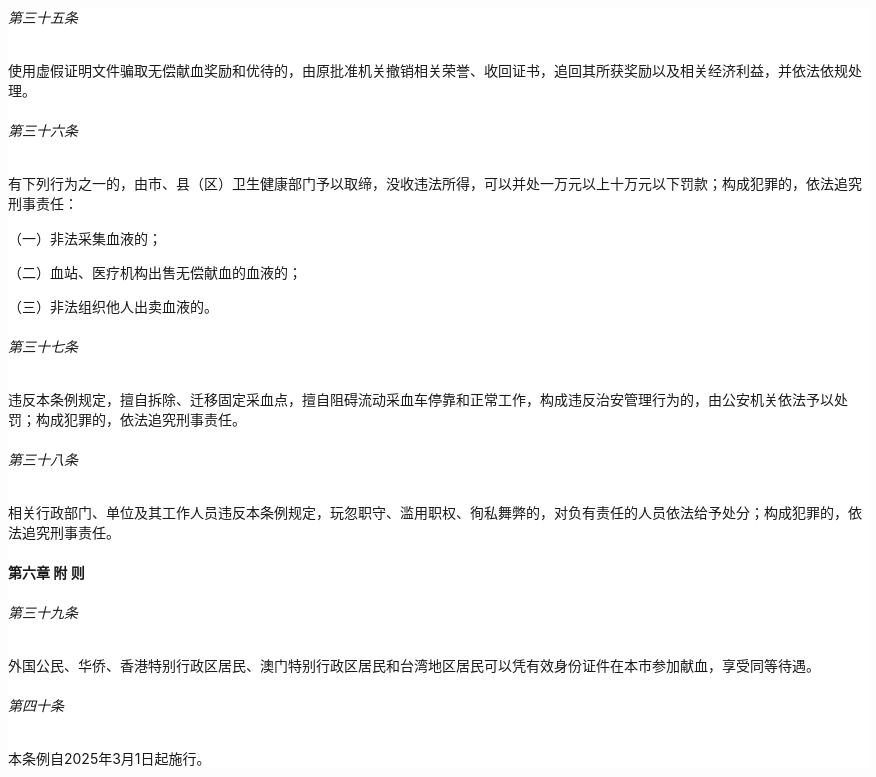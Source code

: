 ###### 第三十五条

使用虚假证明文件骗取无偿献血奖励和优待的，由原批准机关撤销相关荣誉、收回证书，追回其所获奖励以及相关经济利益，并依法依规处理。

###### 第三十六条

有下列行为之一的，由市、县（区）卫生健康部门予以取缔，没收违法所得，可以并处一万元以上十万元以下罚款；构成犯罪的，依法追究刑事责任：

（一）非法采集血液的；

（二）血站、医疗机构出售无偿献血的血液的；

（三）非法组织他人出卖血液的。

###### 第三十七条

违反本条例规定，擅自拆除、迁移固定采血点，擅自阻碍流动采血车停靠和正常工作，构成违反治安管理行为的，由公安机关依法予以处罚；构成犯罪的，依法追究刑事责任。

###### 第三十八条

相关行政部门、单位及其工作人员违反本条例规定，玩忽职守、滥用职权、徇私舞弊的，对负有责任的人员依法给予处分；构成犯罪的，依法追究刑事责任。

#### 第六章 附 则

###### 第三十九条

外国公民、华侨、香港特别行政区居民、澳门特别行政区居民和台湾地区居民可以凭有效身份证件在本市参加献血，享受同等待遇。

###### 第四十条

本条例自2025年3月1日起施行。
